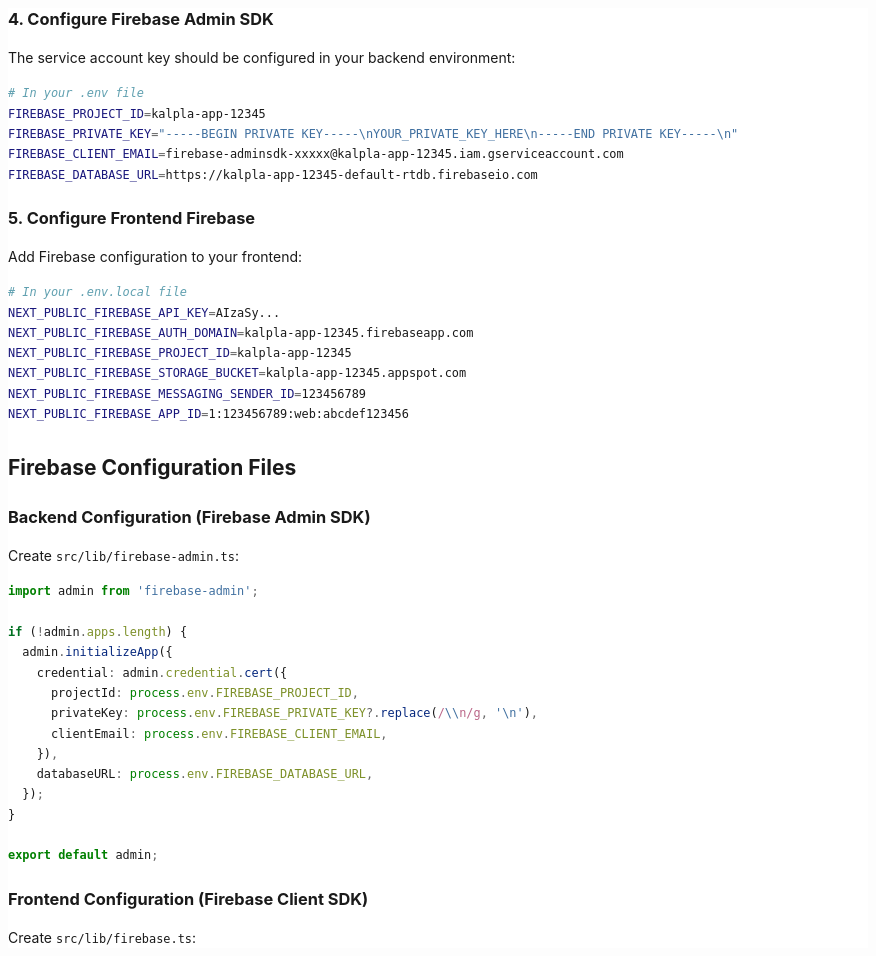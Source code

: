 ### 4. Configure Firebase Admin SDK

The service account key should be configured in your backend environment:

```bash
# In your .env file
FIREBASE_PROJECT_ID=kalpla-app-12345
FIREBASE_PRIVATE_KEY="-----BEGIN PRIVATE KEY-----\nYOUR_PRIVATE_KEY_HERE\n-----END PRIVATE KEY-----\n"
FIREBASE_CLIENT_EMAIL=firebase-adminsdk-xxxxx@kalpla-app-12345.iam.gserviceaccount.com
FIREBASE_DATABASE_URL=https://kalpla-app-12345-default-rtdb.firebaseio.com
```

### 5. Configure Frontend Firebase

Add Firebase configuration to your frontend:

```bash
# In your .env.local file
NEXT_PUBLIC_FIREBASE_API_KEY=AIzaSy...
NEXT_PUBLIC_FIREBASE_AUTH_DOMAIN=kalpla-app-12345.firebaseapp.com
NEXT_PUBLIC_FIREBASE_PROJECT_ID=kalpla-app-12345
NEXT_PUBLIC_FIREBASE_STORAGE_BUCKET=kalpla-app-12345.appspot.com
NEXT_PUBLIC_FIREBASE_MESSAGING_SENDER_ID=123456789
NEXT_PUBLIC_FIREBASE_APP_ID=1:123456789:web:abcdef123456
```

## Firebase Configuration Files

### Backend Configuration (Firebase Admin SDK)

Create `src/lib/firebase-admin.ts`:

```typescript
import admin from 'firebase-admin';

if (!admin.apps.length) {
  admin.initializeApp({
    credential: admin.credential.cert({
      projectId: process.env.FIREBASE_PROJECT_ID,
      privateKey: process.env.FIREBASE_PRIVATE_KEY?.replace(/\\n/g, '\n'),
      clientEmail: process.env.FIREBASE_CLIENT_EMAIL,
    }),
    databaseURL: process.env.FIREBASE_DATABASE_URL,
  });
}

export default admin;
```

### Frontend Configuration (Firebase Client SDK)

Create `src/lib/firebase.ts`:
